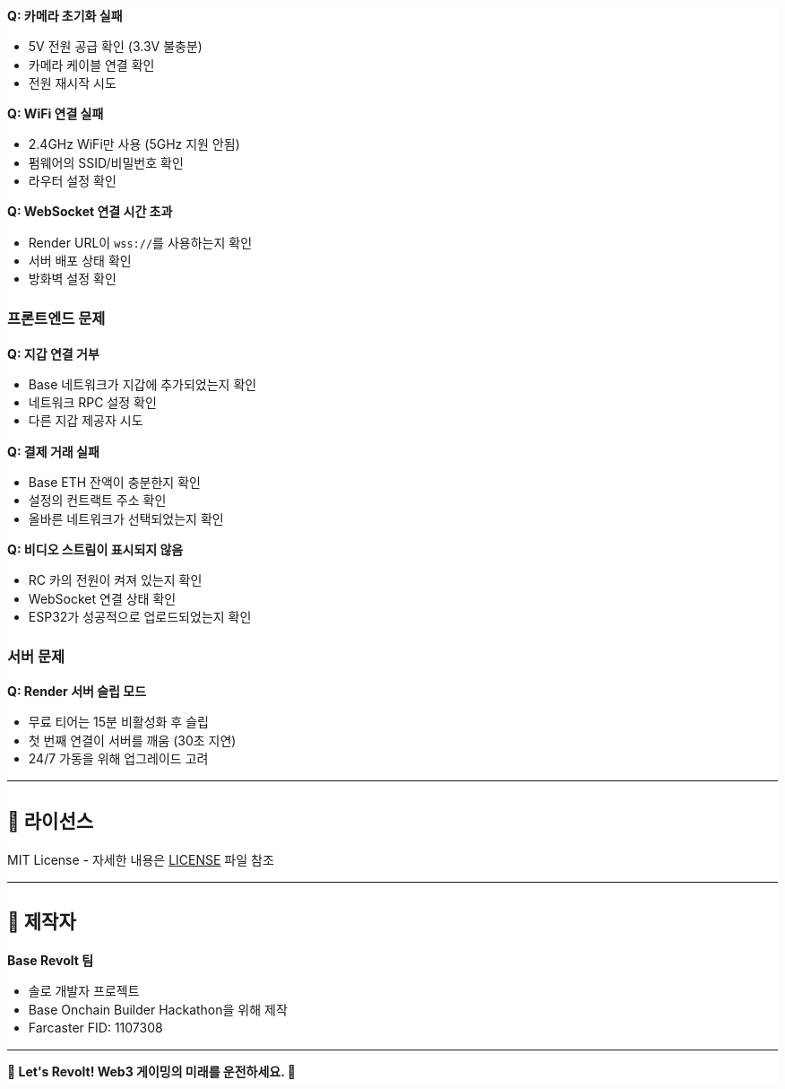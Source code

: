 **Q: 카메라 초기화 실패**
- 5V 전원 공급 확인 (3.3V 불충분)
- 카메라 케이블 연결 확인
- 전원 재시작 시도

**Q: WiFi 연결 실패**
- 2.4GHz WiFi만 사용 (5GHz 지원 안됨)
- 펌웨어의 SSID/비밀번호 확인
- 라우터 설정 확인

**Q: WebSocket 연결 시간 초과**
- Render URL이 `wss://`를 사용하는지 확인
- 서버 배포 상태 확인
- 방화벽 설정 확인

### 프론트엔드 문제

**Q: 지갑 연결 거부**
- Base 네트워크가 지갑에 추가되었는지 확인
- 네트워크 RPC 설정 확인
- 다른 지갑 제공자 시도

**Q: 결제 거래 실패**
- Base ETH 잔액이 충분한지 확인
- 설정의 컨트랙트 주소 확인
- 올바른 네트워크가 선택되었는지 확인

**Q: 비디오 스트림이 표시되지 않음**
- RC 카의 전원이 켜져 있는지 확인
- WebSocket 연결 상태 확인
- ESP32가 성공적으로 업로드되었는지 확인

### 서버 문제

**Q: Render 서버 슬립 모드**
- 무료 티어는 15분 비활성화 후 슬립
- 첫 번째 연결이 서버를 깨움 (30초 지연)
- 24/7 가동을 위해 업그레이드 고려

---

## 📄 라이선스

MIT License - 자세한 내용은 [LICENSE](LICENSE) 파일 참조

---

## 👤 제작자

**Base Revolt 팀**
- 솔로 개발자 프로젝트
- Base Onchain Builder Hackathon을 위해 제작
- Farcaster FID: 1107308

---

**🚙 Let's Revolt! Web3 게이밍의 미래를 운전하세요. 🚗**
